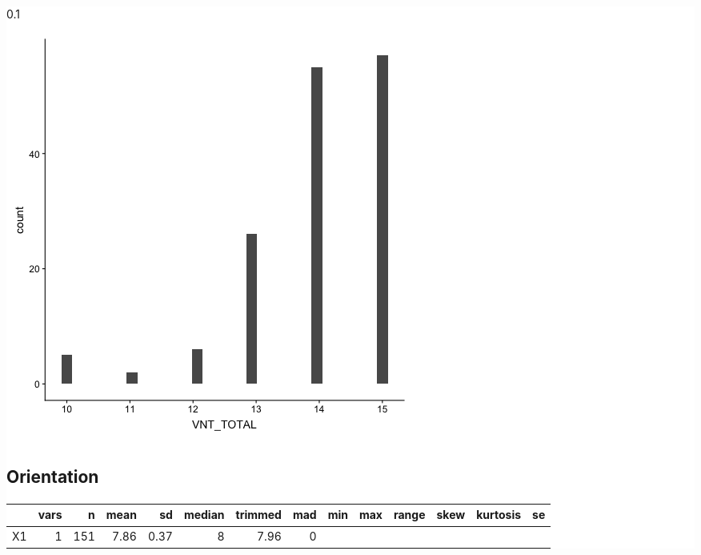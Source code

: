    <td style="text-align:right;"> 0.1 </td>
  </tr>
</tbody>
</table>

![](CoCA_Tech_files/figure-html/desc20-1.png)

## Orientation

<table class="table" style="margin-left: auto; margin-right: auto;">
 <thead>
  <tr>
   <th style="text-align:left;">   </th>
   <th style="text-align:right;"> vars </th>
   <th style="text-align:right;"> n </th>
   <th style="text-align:right;"> mean </th>
   <th style="text-align:right;"> sd </th>
   <th style="text-align:right;"> median </th>
   <th style="text-align:right;"> trimmed </th>
   <th style="text-align:right;"> mad </th>
   <th style="text-align:right;"> min </th>
   <th style="text-align:right;"> max </th>
   <th style="text-align:right;"> range </th>
   <th style="text-align:right;"> skew </th>
   <th style="text-align:right;"> kurtosis </th>
   <th style="text-align:right;"> se </th>
  </tr>
 </thead>
<tbody>
  <tr>
   <td style="text-align:left;"> X1 </td>
   <td style="text-align:right;"> 1 </td>
   <td style="text-align:right;"> 151 </td>
   <td style="text-align:right;"> 7.86 </td>
   <td style="text-align:right;"> 0.37 </td>
   <td style="text-align:right;"> 8 </td>
   <td style="text-align:right;"> 7.96 </td>
   <td style="text-align:right;"> 0 </td>